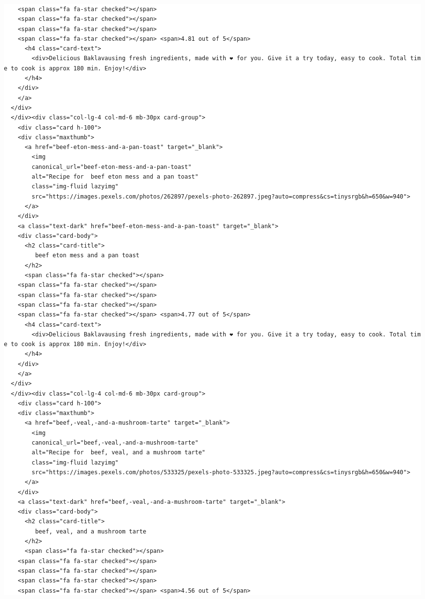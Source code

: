         <span class="fa fa-star checked"></span>
        <span class="fa fa-star checked"></span>
        <span class="fa fa-star checked"></span>
        <span class="fa fa-star checked"></span> <span>4.81 out of 5</span>
          <h4 class="card-text">
            <div>Delicious Baklavausing fresh ingredients, made with ❤️ for you. Give it a try today, easy to cook. Total time to cook is approx 180 min. Enjoy!</div>
          </h4>
        </div>
        </a>
      </div>
      </div><div class="col-lg-4 col-md-6 mb-30px card-group">
        <div class="card h-100">
        <div class="maxthumb">
          <a href="beef-eton-mess-and-a-pan-toast" target="_blank">
            <img
            canonical_url="beef-eton-mess-and-a-pan-toast"
            alt="Recipe for  beef eton mess and a pan toast"
            class="img-fluid lazyimg"
            src="https://images.pexels.com/photos/262897/pexels-photo-262897.jpeg?auto=compress&cs=tinysrgb&h=650&w=940">
          </a>
        </div>
        <a class="text-dark" href="beef-eton-mess-and-a-pan-toast" target="_blank">
        <div class="card-body">
          <h2 class="card-title">
             beef eton mess and a pan toast
          </h2>
          <span class="fa fa-star checked"></span>
        <span class="fa fa-star checked"></span>
        <span class="fa fa-star checked"></span>
        <span class="fa fa-star checked"></span>
        <span class="fa fa-star checked"></span> <span>4.77 out of 5</span>
          <h4 class="card-text">
            <div>Delicious Baklavausing fresh ingredients, made with ❤️ for you. Give it a try today, easy to cook. Total time to cook is approx 180 min. Enjoy!</div>
          </h4>
        </div>
        </a>
      </div>
      </div><div class="col-lg-4 col-md-6 mb-30px card-group">
        <div class="card h-100">
        <div class="maxthumb">
          <a href="beef,-veal,-and-a-mushroom-tarte" target="_blank">
            <img
            canonical_url="beef,-veal,-and-a-mushroom-tarte"
            alt="Recipe for  beef, veal, and a mushroom tarte"
            class="img-fluid lazyimg"
            src="https://images.pexels.com/photos/533325/pexels-photo-533325.jpeg?auto=compress&cs=tinysrgb&h=650&w=940">
          </a>
        </div>
        <a class="text-dark" href="beef,-veal,-and-a-mushroom-tarte" target="_blank">
        <div class="card-body">
          <h2 class="card-title">
             beef, veal, and a mushroom tarte
          </h2>
          <span class="fa fa-star checked"></span>
        <span class="fa fa-star checked"></span>
        <span class="fa fa-star checked"></span>
        <span class="fa fa-star checked"></span>
        <span class="fa fa-star checked"></span> <span>4.56 out of 5</span>